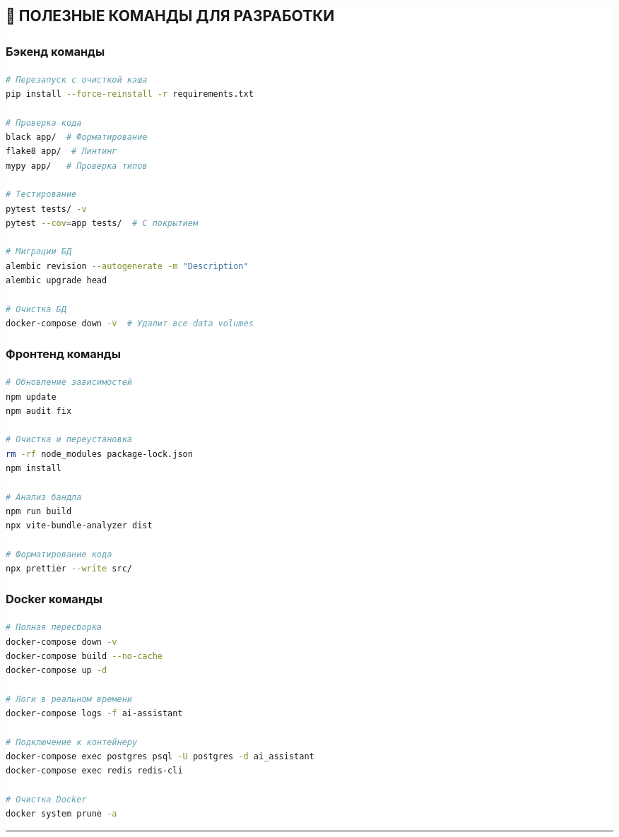 
## 🔧 **ПОЛЕЗНЫЕ КОМАНДЫ ДЛЯ РАЗРАБОТКИ**

### **Бэкенд команды**
```bash
# Перезапуск с очисткой кэша
pip install --force-reinstall -r requirements.txt

# Проверка кода
black app/  # Форматирование
flake8 app/  # Линтинг
mypy app/   # Проверка типов

# Тестирование
pytest tests/ -v
pytest --cov=app tests/  # С покрытием

# Миграции БД
alembic revision --autogenerate -m "Description"
alembic upgrade head

# Очистка БД
docker-compose down -v  # Удалит все data volumes
```

### **Фронтенд команды**
```bash
# Обновление зависимостей
npm update
npm audit fix

# Очистка и переустановка
rm -rf node_modules package-lock.json
npm install

# Анализ бандла
npm run build
npx vite-bundle-analyzer dist

# Форматирование кода
npx prettier --write src/
```

### **Docker команды**
```bash
# Полная пересборка
docker-compose down -v
docker-compose build --no-cache
docker-compose up -d

# Логи в реальном времени
docker-compose logs -f ai-assistant

# Подключение к контейнеру
docker-compose exec postgres psql -U postgres -d ai_assistant
docker-compose exec redis redis-cli

# Очистка Docker
docker system prune -a
```

---